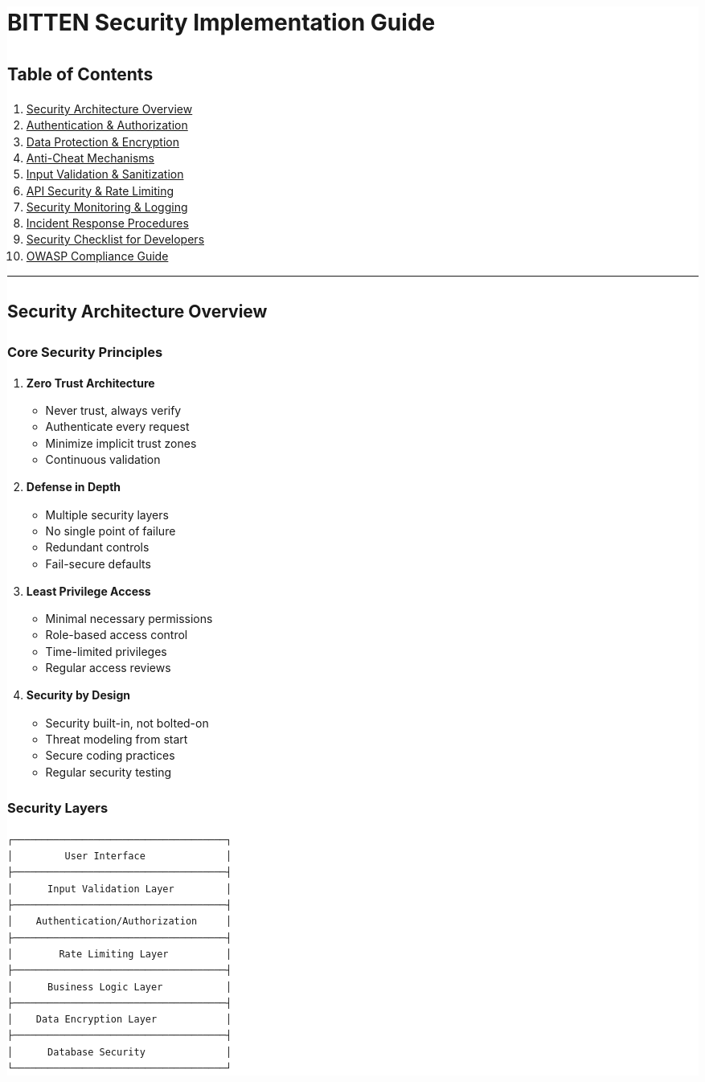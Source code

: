 # BITTEN Security Implementation Guide

## Table of Contents
1. [Security Architecture Overview](#security-architecture-overview)
2. [Authentication & Authorization](#authentication--authorization)
3. [Data Protection & Encryption](#data-protection--encryption)
4. [Anti-Cheat Mechanisms](#anti-cheat-mechanisms)
5. [Input Validation & Sanitization](#input-validation--sanitization)
6. [API Security & Rate Limiting](#api-security--rate-limiting)
7. [Security Monitoring & Logging](#security-monitoring--logging)
8. [Incident Response Procedures](#incident-response-procedures)
9. [Security Checklist for Developers](#security-checklist-for-developers)
10. [OWASP Compliance Guide](#owasp-compliance-guide)

---

## Security Architecture Overview

### Core Security Principles

1. **Zero Trust Architecture**
   - Never trust, always verify
   - Authenticate every request
   - Minimize implicit trust zones
   - Continuous validation

2. **Defense in Depth**
   - Multiple security layers
   - No single point of failure
   - Redundant controls
   - Fail-secure defaults

3. **Least Privilege Access**
   - Minimal necessary permissions
   - Role-based access control
   - Time-limited privileges
   - Regular access reviews

4. **Security by Design**
   - Security built-in, not bolted-on
   - Threat modeling from start
   - Secure coding practices
   - Regular security testing

### Security Layers

```
┌─────────────────────────────────────┐
│         User Interface              │
├─────────────────────────────────────┤
│      Input Validation Layer         │
├─────────────────────────────────────┤
│    Authentication/Authorization     │
├─────────────────────────────────────┤
│        Rate Limiting Layer          │
├─────────────────────────────────────┤
│      Business Logic Layer           │
├─────────────────────────────────────┤
│    Data Encryption Layer            │
├─────────────────────────────────────┤
│      Database Security              │
└─────────────────────────────────────┘
```